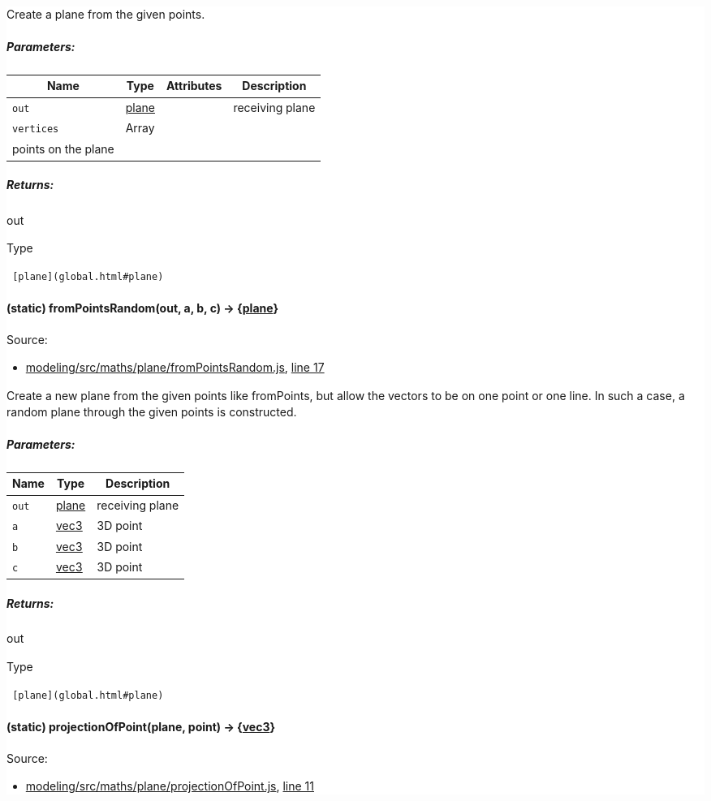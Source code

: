 Create a plane from the given points.

##### Parameters:

Name | Type | Attributes | Description  
---|---|---|---  
`out` |  [plane](global.html#plane) |  | receiving plane  
`vertices` |  Array |  <repeatable>  
| points on the plane  
  
##### Returns:

out

Type

     [plane](global.html#plane)

#### (static) fromPointsRandom(out, a, b, c) → {[plane](global.html#plane)}

Source:

    

  * [modeling/src/maths/plane/fromPointsRandom.js](modeling_src_maths_plane_fromPointsRandom.js.html), [line 17](modeling_src_maths_plane_fromPointsRandom.js.html#line17)

Create a new plane from the given points like fromPoints, but allow the
vectors to be on one point or one line. In such a case, a random plane through
the given points is constructed.

##### Parameters:

Name | Type | Description  
---|---|---  
`out` |  [plane](global.html#plane) | receiving plane  
`a` |  [vec3](global.html#vec3) | 3D point  
`b` |  [vec3](global.html#vec3) | 3D point  
`c` |  [vec3](global.html#vec3) | 3D point  
  
##### Returns:

out

Type

     [plane](global.html#plane)

#### (static) projectionOfPoint(plane, point) → {[vec3](global.html#vec3)}

Source:

    

  * [modeling/src/maths/plane/projectionOfPoint.js](modeling_src_maths_plane_projectionOfPoint.js.html), [line 11](modeling_src_maths_plane_projectionOfPoint.js.html#line11)
